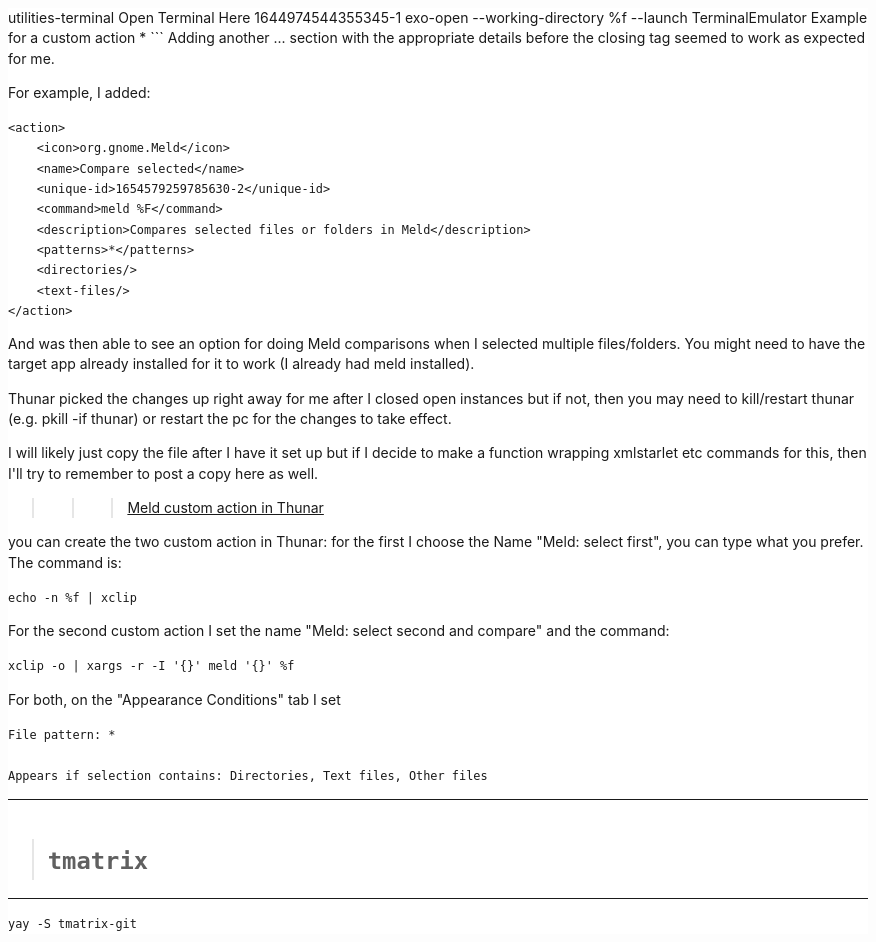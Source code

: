 <?xml version="1.0" encoding="UTF-8"?>
<actions>
<action>
    <icon>utilities-terminal</icon>
    <name>Open Terminal Here</name>
    <unique-id>1644974544355345-1</unique-id>
    <command>exo-open --working-directory %f --launch TerminalEmulator</command>
    <description>Example for a custom action</description>
    <patterns>*</patterns>
    <startup-notify/>
    <directories/>
</action>
</actions>
```
Adding another <action>...</action> section with the appropriate details before the closing </actions> tag seemed to work as expected for me.

For example, I added:
```
<action>
    <icon>org.gnome.Meld</icon>
    <name>Compare selected</name>
    <unique-id>1654579259785630-2</unique-id>
    <command>meld %F</command>
    <description>Compares selected files or folders in Meld</description>
    <patterns>*</patterns>
    <directories/>
    <text-files/>
</action>
```
And was then able to see an option for doing Meld comparisons when I selected multiple files/folders. You might need to have the target app already installed for it to work (I already had meld installed).

Thunar picked the changes up right away for me after I closed open instances but if not, then you may need to kill/restart thunar (e.g. pkill -if thunar) or restart the pc for the changes to take effect.

I will likely just copy the file after I have it set up but if I decide to make a function wrapping xmlstarlet etc commands for this, then I'll try to remember to post a copy here as well.

>>>  [Meld custom action in Thunar](https://forum.xfce.org/viewtopic.php?id=9660)

you can create the two custom action in Thunar: for the first I choose the Name "Meld: select first", you can type what you prefer. The command is:

`echo -n %f | xclip`

For the second custom action I set the name "Meld: select second and compare" and the command:

`xclip -o | xargs -r -I '{}' meld '{}' %f`

For both, on the "Appearance Conditions" tab I set

    File pattern: *

    Appears if selection contains: Directories, Text files, Other files


---
> # **`tmatrix`**
---
```yay -S tmatrix-git```

```